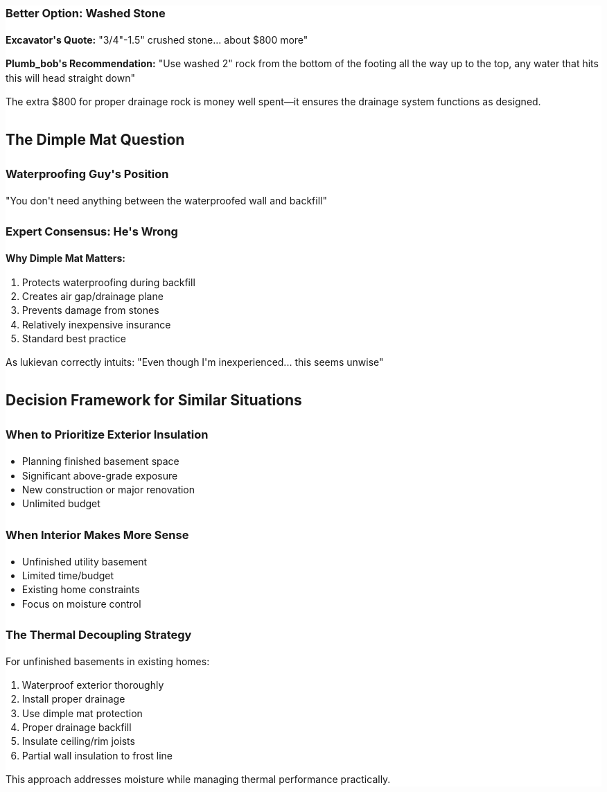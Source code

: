 ### Better Option: Washed Stone
**Excavator's Quote:** "3/4"-1.5" crushed stone... about $800 more"

**Plumb_bob's Recommendation:**
"Use washed 2" rock from the bottom of the footing all the way up to the top, any water that hits this will head straight down"

The extra $800 for proper drainage rock is money well spent—it ensures the drainage system functions as designed.

## The Dimple Mat Question

### Waterproofing Guy's Position
"You don't need anything between the waterproofed wall and backfill"

### Expert Consensus: He's Wrong

**Why Dimple Mat Matters:**
1. Protects waterproofing during backfill
2. Creates air gap/drainage plane
3. Prevents damage from stones
4. Relatively inexpensive insurance
5. Standard best practice

As lukievan correctly intuits: "Even though I'm inexperienced... this seems unwise"

## Decision Framework for Similar Situations

### When to Prioritize Exterior Insulation
- Planning finished basement space
- Significant above-grade exposure
- New construction or major renovation
- Unlimited budget

### When Interior Makes More Sense
- Unfinished utility basement
- Limited time/budget
- Existing home constraints
- Focus on moisture control

### The Thermal Decoupling Strategy
For unfinished basements in existing homes:
1. Waterproof exterior thoroughly
2. Install proper drainage
3. Use dimple mat protection
4. Proper drainage backfill
5. Insulate ceiling/rim joists
6. Partial wall insulation to frost line

This approach addresses moisture while managing thermal performance practically.
